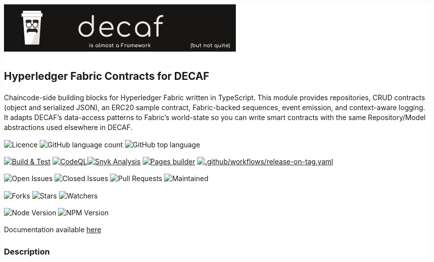 [![Banner](./workdocs/assets/Banner.png)](https://decaf-ts.github.io/ts-workspace/)
## Hyperledger Fabric Contracts for DECAF

Chaincode-side building blocks for Hyperledger Fabric written in TypeScript. This module provides repositories, CRUD contracts (object and serialized JSON), an ERC20 sample contract, Fabric-backed sequences, event emission, and context-aware logging. It adapts DECAF’s data-access patterns to Fabric’s world-state so you can write smart contracts with the same Repository/Model abstractions used elsewhere in DECAF.


![Licence](https://img.shields.io/github/license/decaf-ts/for-fabric.svg?style=plastic)
![GitHub language count](https://img.shields.io/github/languages/count/decaf-ts/for-fabric?style=plastic)
![GitHub top language](https://img.shields.io/github/languages/top/decaf-ts/for-fabric?style=plastic)

[![Build & Test](https://github.com/decaf-ts/for-fabric/actions/workflows/nodejs-build-prod.yaml/badge.svg)](https://github.com/decaf-ts/for-fabric/actions/workflows/nodejs-build-prod.yaml)
[![CodeQL](https://github.com/decaf-ts/for-fabric/actions/workflows/codeql-analysis.yml/badge.svg)](https://github.com/decaf-ts/for-fabric/actions/workflows/codeql-analysis.yml)[![Snyk Analysis](https://github.com/decaf-ts/for-fabric/actions/workflows/snyk-analysis.yaml/badge.svg)](https://github.com/decaf-ts/for-fabric/actions/workflows/snyk-analysis.yaml)
[![Pages builder](https://github.com/decaf-ts/for-fabric/actions/workflows/pages.yaml/badge.svg)](https://github.com/decaf-ts/for-fabric/actions/workflows/pages.yaml)
[![.github/workflows/release-on-tag.yaml](https://github.com/decaf-ts/for-fabric/actions/workflows/release-on-tag.yaml/badge.svg?event=release)](https://github.com/decaf-ts/for-fabric/actions/workflows/release-on-tag.yaml)

![Open Issues](https://img.shields.io/github/issues/decaf-ts/for-fabric.svg)
![Closed Issues](https://img.shields.io/github/issues-closed/decaf-ts/for-fabric.svg)
![Pull Requests](https://img.shields.io/github/issues-pr-closed/decaf-ts/for-fabric.svg)
![Maintained](https://img.shields.io/badge/Maintained%3F-yes-green.svg)

![Forks](https://img.shields.io/github/forks/decaf-ts/for-fabric.svg)
![Stars](https://img.shields.io/github/stars/decaf-ts/for-fabric.svg)
![Watchers](https://img.shields.io/github/watchers/decaf-ts/for-fabric.svg)

![Node Version](https://img.shields.io/badge/dynamic/json.svg?url=https%3A%2F%2Fraw.githubusercontent.com%2Fbadges%2Fshields%2Fmaster%2Fpackage.json&label=Node&query=$.engines.node&colorB=blue)
![NPM Version](https://img.shields.io/badge/dynamic/json.svg?url=https%3A%2F%2Fraw.githubusercontent.com%2Fbadges%2Fshields%2Fmaster%2Fpackage.json&label=NPM&query=$.engines.npm&colorB=purple)

Documentation available [here](https://decaf-ts.github.io/for-fabric/)

### Description
